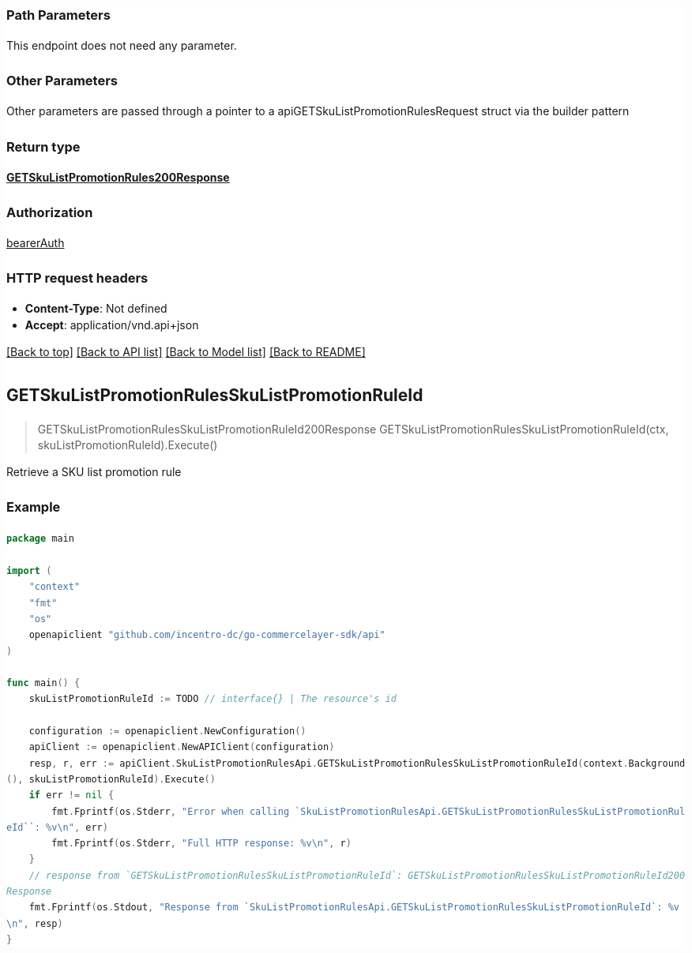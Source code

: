 ### Path Parameters

This endpoint does not need any parameter.

### Other Parameters

Other parameters are passed through a pointer to a apiGETSkuListPromotionRulesRequest struct via the builder pattern


### Return type

[**GETSkuListPromotionRules200Response**](GETSkuListPromotionRules200Response.md)

### Authorization

[bearerAuth](../README.md#bearerAuth)

### HTTP request headers

- **Content-Type**: Not defined
- **Accept**: application/vnd.api+json

[[Back to top]](#) [[Back to API list]](../README.md#documentation-for-api-endpoints)
[[Back to Model list]](../README.md#documentation-for-models)
[[Back to README]](../README.md)


## GETSkuListPromotionRulesSkuListPromotionRuleId

> GETSkuListPromotionRulesSkuListPromotionRuleId200Response GETSkuListPromotionRulesSkuListPromotionRuleId(ctx, skuListPromotionRuleId).Execute()

Retrieve a SKU list promotion rule



### Example

```go
package main

import (
    "context"
    "fmt"
    "os"
    openapiclient "github.com/incentro-dc/go-commercelayer-sdk/api"
)

func main() {
    skuListPromotionRuleId := TODO // interface{} | The resource's id

    configuration := openapiclient.NewConfiguration()
    apiClient := openapiclient.NewAPIClient(configuration)
    resp, r, err := apiClient.SkuListPromotionRulesApi.GETSkuListPromotionRulesSkuListPromotionRuleId(context.Background(), skuListPromotionRuleId).Execute()
    if err != nil {
        fmt.Fprintf(os.Stderr, "Error when calling `SkuListPromotionRulesApi.GETSkuListPromotionRulesSkuListPromotionRuleId``: %v\n", err)
        fmt.Fprintf(os.Stderr, "Full HTTP response: %v\n", r)
    }
    // response from `GETSkuListPromotionRulesSkuListPromotionRuleId`: GETSkuListPromotionRulesSkuListPromotionRuleId200Response
    fmt.Fprintf(os.Stdout, "Response from `SkuListPromotionRulesApi.GETSkuListPromotionRulesSkuListPromotionRuleId`: %v\n", resp)
}
```
